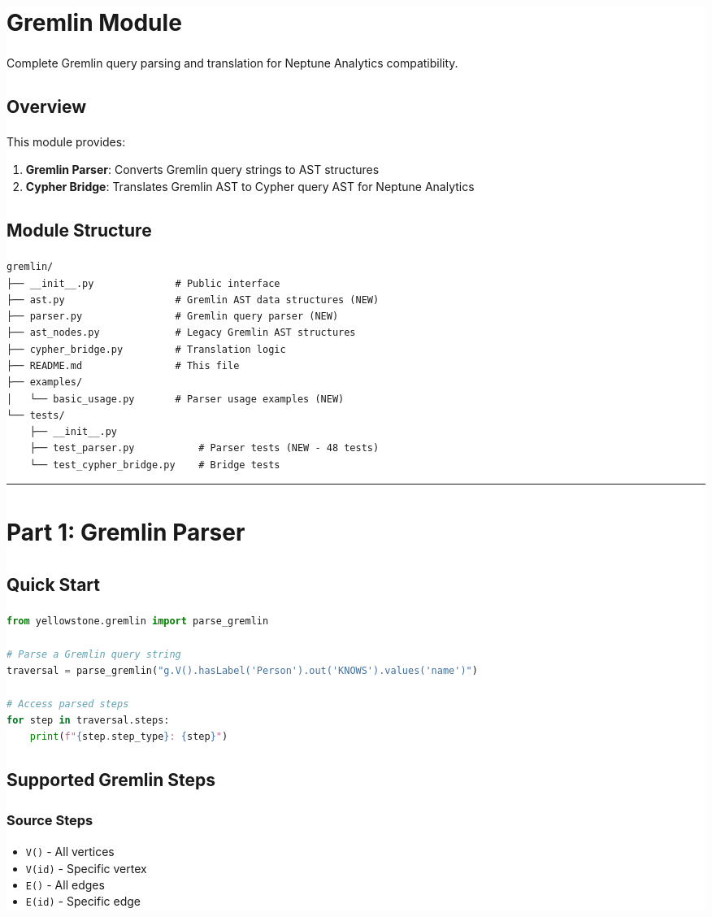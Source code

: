 # Gremlin Module

Complete Gremlin query parsing and translation for Neptune Analytics compatibility.

## Overview

This module provides:
1. **Gremlin Parser**: Converts Gremlin query strings to AST structures
2. **Cypher Bridge**: Translates Gremlin AST to Cypher query AST for Neptune Analytics

## Module Structure

```
gremlin/
├── __init__.py              # Public interface
├── ast.py                   # Gremlin AST data structures (NEW)
├── parser.py                # Gremlin query parser (NEW)
├── ast_nodes.py             # Legacy Gremlin AST structures
├── cypher_bridge.py         # Translation logic
├── README.md                # This file
├── examples/
│   └── basic_usage.py       # Parser usage examples (NEW)
└── tests/
    ├── __init__.py
    ├── test_parser.py           # Parser tests (NEW - 48 tests)
    └── test_cypher_bridge.py    # Bridge tests
```

---

# Part 1: Gremlin Parser

## Quick Start

```python
from yellowstone.gremlin import parse_gremlin

# Parse a Gremlin query string
traversal = parse_gremlin("g.V().hasLabel('Person').out('KNOWS').values('name')")

# Access parsed steps
for step in traversal.steps:
    print(f"{step.step_type}: {step}")
```

## Supported Gremlin Steps

### Source Steps
- `V()` - All vertices
- `V(id)` - Specific vertex
- `E()` - All edges
- `E(id)` - Specific edge
